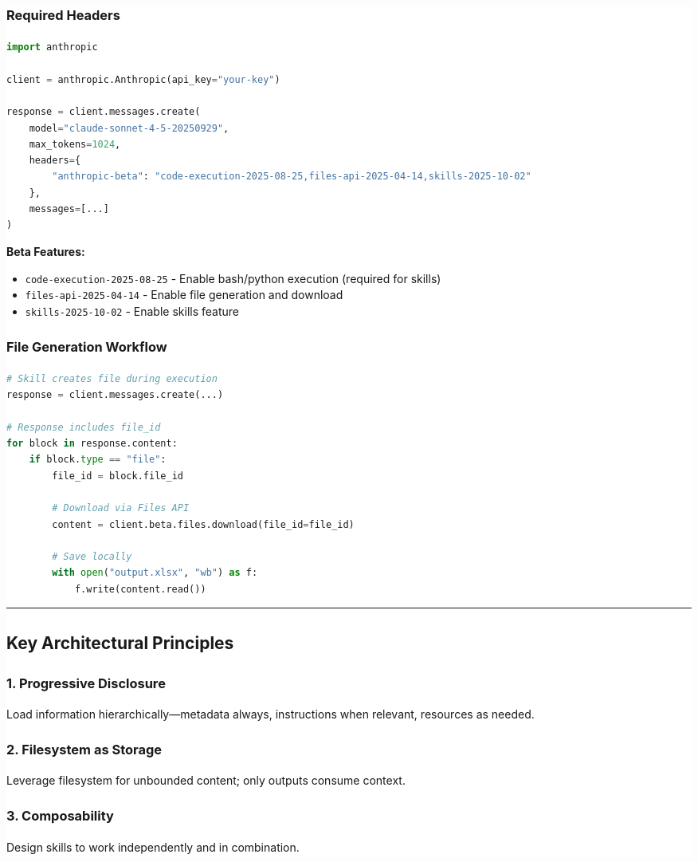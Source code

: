 ### Required Headers

```python
import anthropic

client = anthropic.Anthropic(api_key="your-key")

response = client.messages.create(
    model="claude-sonnet-4-5-20250929",
    max_tokens=1024,
    headers={
        "anthropic-beta": "code-execution-2025-08-25,files-api-2025-04-14,skills-2025-10-02"
    },
    messages=[...]
)
```

**Beta Features:**
- `code-execution-2025-08-25` - Enable bash/python execution (required for skills)
- `files-api-2025-04-14` - Enable file generation and download
- `skills-2025-10-02` - Enable skills feature

### File Generation Workflow

```python
# Skill creates file during execution
response = client.messages.create(...)

# Response includes file_id
for block in response.content:
    if block.type == "file":
        file_id = block.file_id

        # Download via Files API
        content = client.beta.files.download(file_id=file_id)

        # Save locally
        with open("output.xlsx", "wb") as f:
            f.write(content.read())
```

---

## Key Architectural Principles

### 1. Progressive Disclosure
Load information hierarchically—metadata always, instructions when relevant, resources as needed.

### 2. Filesystem as Storage
Leverage filesystem for unbounded content; only outputs consume context.

### 3. Composability
Design skills to work independently and in combination.
